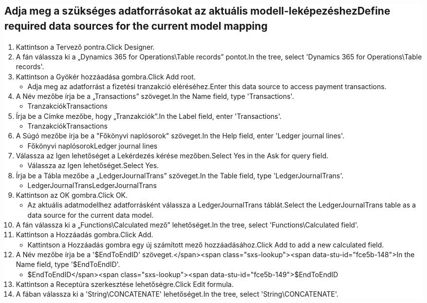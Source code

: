 ## <a name="define-required-data-sources-for-the-current-model-mapping"></a><span data-ttu-id="fce5b-128">Adja meg a szükséges adatforrásokat az aktuális modell-leképezéshez</span><span class="sxs-lookup"><span data-stu-id="fce5b-128">Define required data sources for the current model mapping</span></span>
1. <span data-ttu-id="fce5b-129">Kattintson a Tervező pontra.</span><span class="sxs-lookup"><span data-stu-id="fce5b-129">Click Designer.</span></span>
2. <span data-ttu-id="fce5b-130">A fán válassza ki a „Dynamics 365 for Operations\Table records” pontot.</span><span class="sxs-lookup"><span data-stu-id="fce5b-130">In the tree, select 'Dynamics 365 for Operations\Table records'.</span></span>
3. <span data-ttu-id="fce5b-131">Kattintson a Gyökér hozzáadása gombra.</span><span class="sxs-lookup"><span data-stu-id="fce5b-131">Click Add root.</span></span>
    * <span data-ttu-id="fce5b-132">Adja meg az adatforrást a fizetési tranzakció eléréséhez.</span><span class="sxs-lookup"><span data-stu-id="fce5b-132">Enter this data source to access payment transactions.</span></span>  
4. <span data-ttu-id="fce5b-133">A Név mezőbe írja be a „Transactions” szöveget.</span><span class="sxs-lookup"><span data-stu-id="fce5b-133">In the Name field, type 'Transactions'.</span></span>
    * <span data-ttu-id="fce5b-134">Tranzakciók</span><span class="sxs-lookup"><span data-stu-id="fce5b-134">Transactions</span></span>  
5. <span data-ttu-id="fce5b-135">Írja be a Címke mezőbe, hogy „Tranzakciók”.</span><span class="sxs-lookup"><span data-stu-id="fce5b-135">In the Label field, enter 'Transactions'.</span></span>
    * <span data-ttu-id="fce5b-136">Tranzakciók</span><span class="sxs-lookup"><span data-stu-id="fce5b-136">Transactions</span></span>  
6. <span data-ttu-id="fce5b-137">A Súgó mezőbe írja be a "Főkönyvi naplósorok" szöveget.</span><span class="sxs-lookup"><span data-stu-id="fce5b-137">In the Help field, enter 'Ledger journal lines'.</span></span>
    * <span data-ttu-id="fce5b-138">Főkönyvi naplósorok</span><span class="sxs-lookup"><span data-stu-id="fce5b-138">Ledger journal lines</span></span>  
7. <span data-ttu-id="fce5b-139">Válassza az Igen lehetőséget a Lekérdezés kérése mezőben.</span><span class="sxs-lookup"><span data-stu-id="fce5b-139">Select Yes in the Ask for query field.</span></span>
    * <span data-ttu-id="fce5b-140">Válassza az Igen lehetőséget.</span><span class="sxs-lookup"><span data-stu-id="fce5b-140">Select Yes.</span></span>  
8. <span data-ttu-id="fce5b-141">Írja be a Tábla mezőbe a „LedgerJournalTrans” szöveget.</span><span class="sxs-lookup"><span data-stu-id="fce5b-141">In the Table field, type 'LedgerJournalTrans'.</span></span>
    * <span data-ttu-id="fce5b-142">LedgerJournalTrans</span><span class="sxs-lookup"><span data-stu-id="fce5b-142">LedgerJournalTrans</span></span>  
9. <span data-ttu-id="fce5b-143">Kattintson az OK gombra.</span><span class="sxs-lookup"><span data-stu-id="fce5b-143">Click OK.</span></span>
    * <span data-ttu-id="fce5b-144">Az aktuális adatmodellhez adatforrásként válassza a LedgerJournalTrans táblát.</span><span class="sxs-lookup"><span data-stu-id="fce5b-144">Select the LedgerJournalTrans table as a data source for the current data model.</span></span>  
10. <span data-ttu-id="fce5b-145">A fán válassza ki a „Functions\Calculated mező” lehetőséget.</span><span class="sxs-lookup"><span data-stu-id="fce5b-145">In the tree, select 'Functions\Calculated field'.</span></span>
11. <span data-ttu-id="fce5b-146">Kattintson a Hozzáadás gombra.</span><span class="sxs-lookup"><span data-stu-id="fce5b-146">Click Add.</span></span>
    * <span data-ttu-id="fce5b-147">Kattintson a Hozzáadás gombra egy új számított mező hozzáadásához.</span><span class="sxs-lookup"><span data-stu-id="fce5b-147">Click Add to add a new calculated field.</span></span>  
12. <span data-ttu-id="fce5b-148">A Név mezőbe írja be a '$EndToEndID' szöveget.</span><span class="sxs-lookup"><span data-stu-id="fce5b-148">In the Name field, type '$EndToEndID'.</span></span>
    * <span data-ttu-id="fce5b-149">$EndToEndID</span><span class="sxs-lookup"><span data-stu-id="fce5b-149">$EndToEndID</span></span>  
13. <span data-ttu-id="fce5b-150">Kattintson a Receptúra szerkesztése lehetőségre.</span><span class="sxs-lookup"><span data-stu-id="fce5b-150">Click Edit formula.</span></span>
14. <span data-ttu-id="fce5b-151">A fában válassza ki a 'String\CONCATENATE' lehetőséget.</span><span class="sxs-lookup"><span data-stu-id="fce5b-151">In the tree, select 'String\CONCATENATE'.</span></span>